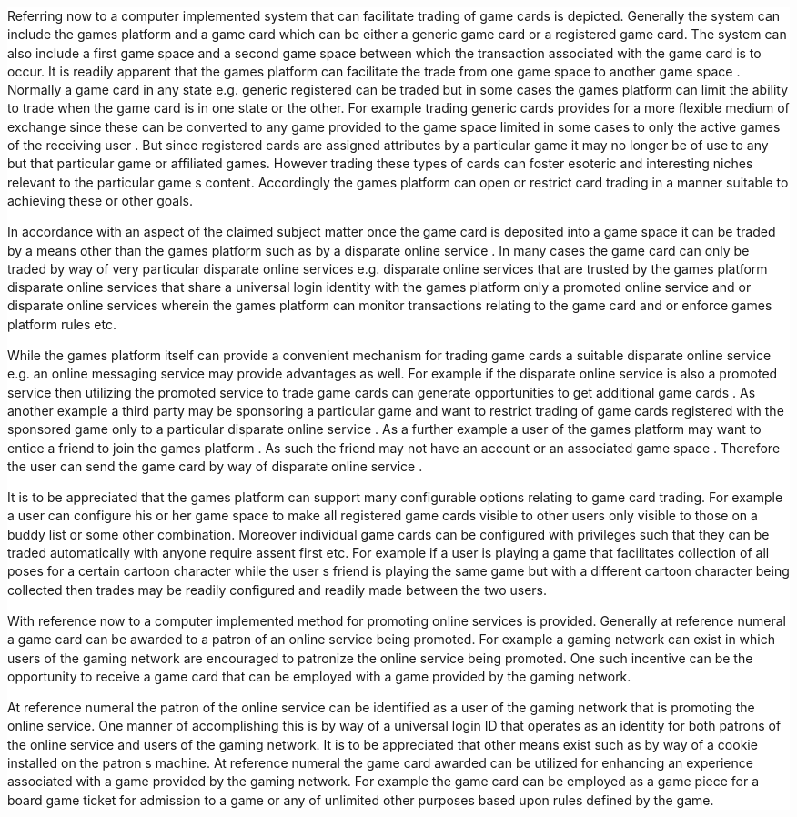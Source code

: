 Referring now to a computer implemented system that can facilitate trading of game cards is depicted. Generally the system can include the games platform and a game card which can be either a generic game card or a registered game card. The system can also include a first game space and a second game space between which the transaction associated with the game card is to occur. It is readily apparent that the games platform can facilitate the trade from one game space to another game space . Normally a game card in any state e.g. generic registered can be traded but in some cases the games platform can limit the ability to trade when the game card is in one state or the other. For example trading generic cards provides for a more flexible medium of exchange since these can be converted to any game provided to the game space limited in some cases to only the active games of the receiving user . But since registered cards are assigned attributes by a particular game it may no longer be of use to any but that particular game or affiliated games. However trading these types of cards can foster esoteric and interesting niches relevant to the particular game s content. Accordingly the games platform can open or restrict card trading in a manner suitable to achieving these or other goals.

In accordance with an aspect of the claimed subject matter once the game card is deposited into a game space it can be traded by a means other than the games platform such as by a disparate online service . In many cases the game card can only be traded by way of very particular disparate online services e.g. disparate online services that are trusted by the games platform disparate online services that share a universal login identity with the games platform only a promoted online service and or disparate online services wherein the games platform can monitor transactions relating to the game card and or enforce games platform rules etc.

While the games platform itself can provide a convenient mechanism for trading game cards a suitable disparate online service e.g. an online messaging service may provide advantages as well. For example if the disparate online service is also a promoted service then utilizing the promoted service to trade game cards can generate opportunities to get additional game cards . As another example a third party may be sponsoring a particular game and want to restrict trading of game cards registered with the sponsored game only to a particular disparate online service . As a further example a user of the games platform may want to entice a friend to join the games platform . As such the friend may not have an account or an associated game space . Therefore the user can send the game card by way of disparate online service .

It is to be appreciated that the games platform can support many configurable options relating to game card trading. For example a user can configure his or her game space to make all registered game cards visible to other users only visible to those on a buddy list or some other combination. Moreover individual game cards can be configured with privileges such that they can be traded automatically with anyone require assent first etc. For example if a user is playing a game that facilitates collection of all poses for a certain cartoon character while the user s friend is playing the same game but with a different cartoon character being collected then trades may be readily configured and readily made between the two users.

With reference now to a computer implemented method for promoting online services is provided. Generally at reference numeral a game card can be awarded to a patron of an online service being promoted. For example a gaming network can exist in which users of the gaming network are encouraged to patronize the online service being promoted. One such incentive can be the opportunity to receive a game card that can be employed with a game provided by the gaming network.

At reference numeral the patron of the online service can be identified as a user of the gaming network that is promoting the online service. One manner of accomplishing this is by way of a universal login ID that operates as an identity for both patrons of the online service and users of the gaming network. It is to be appreciated that other means exist such as by way of a cookie installed on the patron s machine. At reference numeral the game card awarded can be utilized for enhancing an experience associated with a game provided by the gaming network. For example the game card can be employed as a game piece for a board game ticket for admission to a game or any of unlimited other purposes based upon rules defined by the game.
